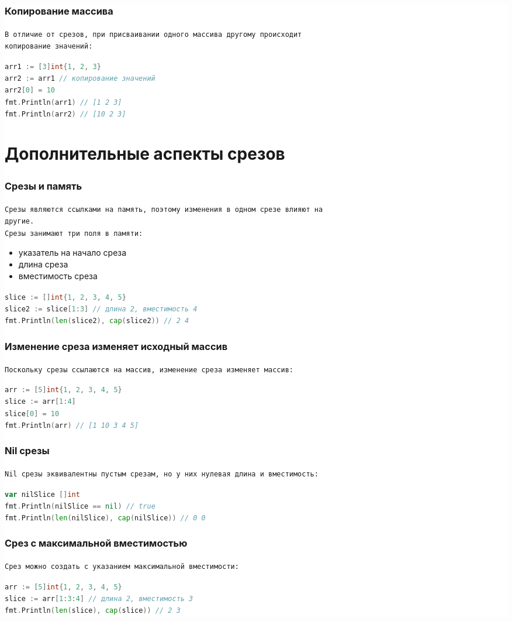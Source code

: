 ### Копирование массива
    В отличие от срезов, при присваивании одного массива другому происходит 
    копирование значений:
```go
arr1 := [3]int{1, 2, 3}
arr2 := arr1 // копирование значений
arr2[0] = 10
fmt.Println(arr1) // [1 2 3]
fmt.Println(arr2) // [10 2 3]
```

# Дополнительные аспекты срезов

### Срезы и память
    Срезы являются ссылками на память, поэтому изменения в одном срезе влияют на
    другие.
    Срезы занимают три поля в памяти:
- указатель на начало среза
- длина среза
- вместимость среза
```go
slice := []int{1, 2, 3, 4, 5}
slice2 := slice[1:3] // длина 2, вместимость 4
fmt.Println(len(slice2), cap(slice2)) // 2 4
```

### Изменение среза изменяет исходный массив
    Поскольку срезы ссылаются на массив, изменение среза изменяет массив:
```go
arr := [5]int{1, 2, 3, 4, 5}
slice := arr[1:4]
slice[0] = 10
fmt.Println(arr) // [1 10 3 4 5]
```

### Nil срезы
    Nil срезы эквивалентны пустым срезам, но у них нулевая длина и вместимость:
```go
var nilSlice []int
fmt.Println(nilSlice == nil) // true
fmt.Println(len(nilSlice), cap(nilSlice)) // 0 0
```

### Срез с максимальной вместимостью
    Срез можно создать с указанием максимальной вместимости:
```go
arr := [5]int{1, 2, 3, 4, 5}
slice := arr[1:3:4] // длина 2, вместимость 3
fmt.Println(len(slice), cap(slice)) // 2 3
```
